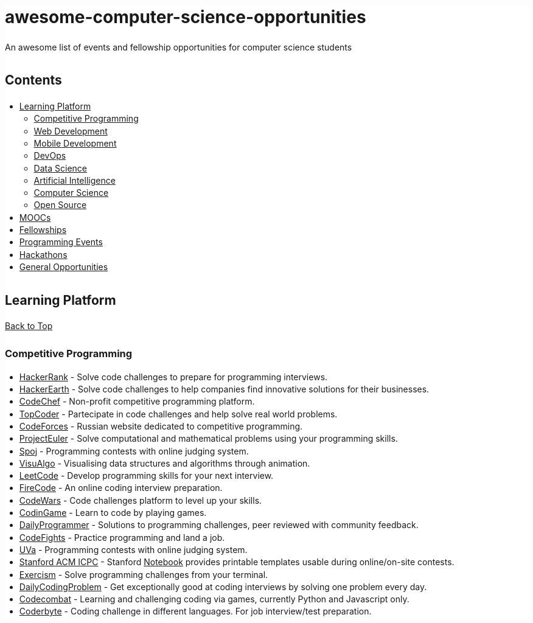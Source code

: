# awesome-computer-science-opportunities

An awesome list of events and fellowship opportunities for computer science students

## Contents

- [Learning Platform](#learning-platform)
  - [Competitive Programming](#competitive-programming)
  - [Web Development](#web-development)
  - [Mobile Development](#mobile-development)
  - [DevOps](#devops)
  - [Data Science](#data-science)
  - [Artificial Intelligence](#artificial-intelligence)
  - [Computer Science](#computer-science)
  - [Open Source](#open-source)
- [MOOCs](#moocs)
- [Fellowships](#fellowshipsscholarships)
- [Programming Events](#programming-events)
- [Hackathons](#hackathons)
- [General Opportunities](#general-opportunities)

## Learning Platform

[Back to Top](#contents)

### Competitive Programming

- [HackerRank](http://hackerrank.com) - Solve code challenges to prepare for programming interviews.
- [HackerEarth](http://hackerearth.com) - Solve code challenges to help companies find innovative solutions for their businesses.
- [CodeChef](http://codechef.com) - Non-profit competitive programming platform.
- [TopCoder](http://topcoder.com) - Partecipate in code challenges and help solve real world problems.
- [CodeForces](http://codeforces.com) - Russian website dedicated to competitive programming.
- [ProjectEuler](http://projecteuler.net) - Solve computational and mathematical problems using your programming skills.
- [Spoj](http://spoj.com) - Programming contests with online judging system.
- [VisuAlgo](https://visualgo.net/en) - Visualising data structures and algorithms through animation.
- [LeetCode](https://leetcode.com) - Develop programming skills for your next interview.
- [FireCode](https://www.firecode.io/) - An online coding interview preparation.
- [CodeWars](https://www.codewars.com/) - Code challenges platform to level up your skills.
- [CodinGame](https://www.codingame.com/) - Learn to code by playing games.
- [DailyProgrammer](https://www.reddit.com/r/dailyprogrammer/) - Solutions to programming challenges, peer reviewed with community feedback.
- [CodeFights](https://codefights.com) - Practice programming and land a job.
- [UVa](https://uva.onlinejudge.org) - Programming contests with online judging system.
- [Stanford ACM ICPC](https://github.com/jaehyunp/stanfordacm) - Stanford [Notebook](https://github.com/jaehyunp/stanfordacm/blob/master/notebook.pdf) provides printable templates usable during online/on-site contests.
- [Exercism](http://exercism.io/) - Solve programming challenges from your terminal.
- [DailyCodingProblem](https://www.dailycodingproblem.com/) - Get exceptionally good at coding interviews by solving one problem every day.
- [Codecombat](https://codecombat.com/) - Learning and challenging coding via games, currently Python and Javascript only.
- [Coderbyte](https://www.coderbyte.com) - Coding challenge in different languages.
  For job interview/test preparation.
